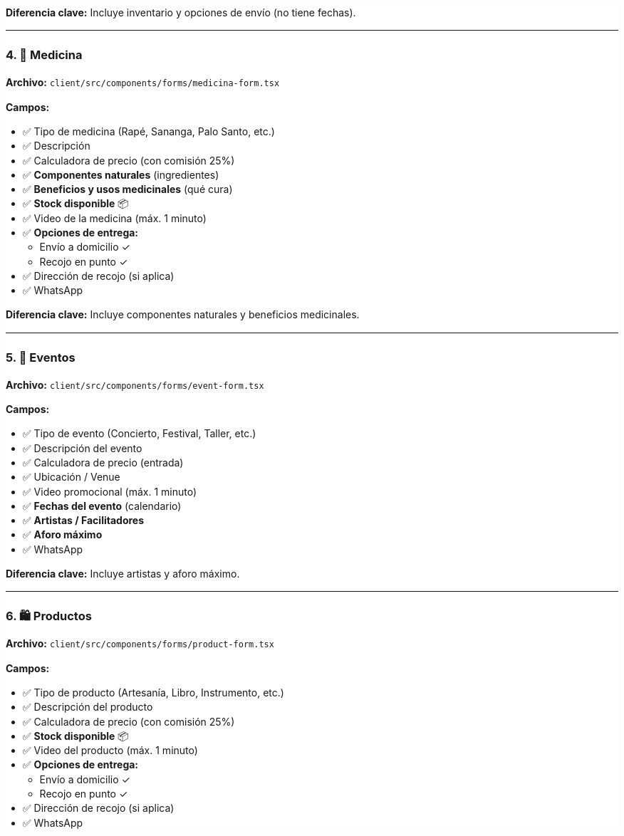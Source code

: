 **Diferencia clave:** Incluye inventario y opciones de envío (no tiene fechas).

---

### **4. 🌱 Medicina**
**Archivo:** `client/src/components/forms/medicina-form.tsx`

**Campos:**
- ✅ Tipo de medicina (Rapé, Sananga, Palo Santo, etc.)
- ✅ Descripción
- ✅ Calculadora de precio (con comisión 25%)
- ✅ **Componentes naturales** (ingredientes)
- ✅ **Beneficios y usos medicinales** (qué cura)
- ✅ **Stock disponible** 📦
- ✅ Video de la medicina (máx. 1 minuto)
- ✅ **Opciones de entrega:**
  - Envío a domicilio ✓
  - Recojo en punto ✓
- ✅ Dirección de recojo (si aplica)
- ✅ WhatsApp

**Diferencia clave:** Incluye componentes naturales y beneficios medicinales.

---

### **5. 🎵 Eventos**
**Archivo:** `client/src/components/forms/event-form.tsx`

**Campos:**
- ✅ Tipo de evento (Concierto, Festival, Taller, etc.)
- ✅ Descripción del evento
- ✅ Calculadora de precio (entrada)
- ✅ Ubicación / Venue
- ✅ Video promocional (máx. 1 minuto)
- ✅ **Fechas del evento** (calendario)
- ✅ **Artistas / Facilitadores**
- ✅ **Aforo máximo**
- ✅ WhatsApp

**Diferencia clave:** Incluye artistas y aforo máximo.

---

### **6. 🛍️ Productos**
**Archivo:** `client/src/components/forms/product-form.tsx`

**Campos:**
- ✅ Tipo de producto (Artesanía, Libro, Instrumento, etc.)
- ✅ Descripción del producto
- ✅ Calculadora de precio (con comisión 25%)
- ✅ **Stock disponible** 📦
- ✅ Video del producto (máx. 1 minuto)
- ✅ **Opciones de entrega:**
  - Envío a domicilio ✓
  - Recojo en punto ✓
- ✅ Dirección de recojo (si aplica)
- ✅ WhatsApp
